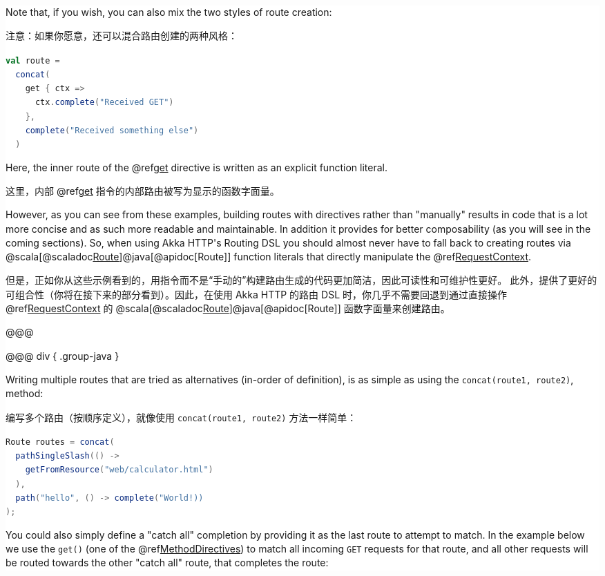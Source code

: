 Note that, if you wish, you can also mix the two styles of route creation:

注意：如果你愿意，还可以混合路由创建的两种风格：

```scala
val route =
  concat(
    get { ctx =>
      ctx.complete("Received GET")
    },
    complete("Received something else")
  )
```

Here, the inner route of the @ref[get](method-directives/get.md) directive is written as an explicit function literal.

这里，内部 @ref[get](method-directives/get.md) 指令的内部路由被写为显示的函数字面量。

However, as you can see from these examples, building routes with directives rather than "manually" results in code that
is a lot more concise and as such more readable and maintainable. In addition it provides for better composability (as
you will see in the coming sections). So, when using Akka HTTP's Routing DSL you should almost never have to fall back
to creating routes via @scala[@scaladoc[Route](akka.http.scaladsl.server.index#Route=akka.http.scaladsl.server.RequestContext=%3Escala.concurrent.Future[akka.http.scaladsl.server.RouteResult])]@java[@apidoc[Route]] function literals that directly manipulate the @ref[RequestContext](../routes.md#requestcontext).

但是，正如你从这些示例看到的，用指令而不是“手动的”构建路由生成的代码更加简洁，因此可读性和可维护性更好。
此外，提供了更好的可组合性（你将在接下来的部分看到）。因此，在使用 Akka HTTP 的路由 DSL 时，你几乎不需要回退到通过直接操作 @ref[RequestContext](../routes.md#requestcontext) 的 @scala[@scaladoc[Route](akka.http.scaladsl.server.index#Route=akka.http.scaladsl.server.RequestContext=%3Escala.concurrent.Future[akka.http.scaladsl.server.RouteResult])]@java[@apidoc[Route]] 函数字面量来创建路由。

@@@

@@@ div { .group-java }

Writing multiple routes that are tried as alternatives (in-order of definition), is as simple as using the `concat(route1, route2)`,
method:

编写多个路由（按顺序定义），就像使用 `concat(route1, route2)` 方法一样简单：

```java
Route routes = concat(
  pathSingleSlash(() ->
    getFromResource("web/calculator.html")
  ),
  path("hello", () -> complete("World!))
);
```

You could also simply define a "catch all" completion by providing it as the last route to attempt to match.
In the example below we use the `get()` (one of the @ref[MethodDirectives](method-directives/index.md)) to match all incoming `GET`
requests for that route, and all other requests will be routed towards the other "catch all" route, that completes the route:
